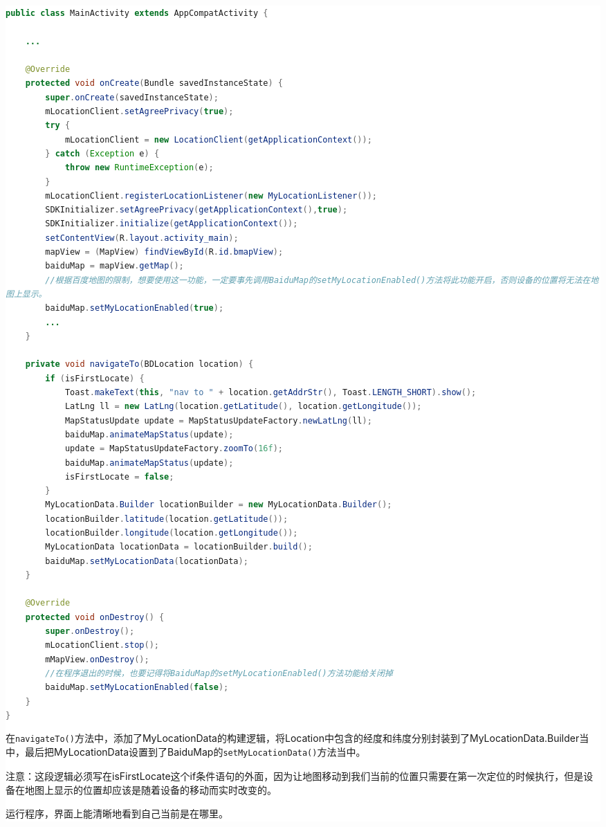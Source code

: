 ```java
public class MainActivity extends AppCompatActivity {
	
    ...

    @Override
    protected void onCreate(Bundle savedInstanceState) {
        super.onCreate(savedInstanceState);
        mLocationClient.setAgreePrivacy(true);
        try {
            mLocationClient = new LocationClient(getApplicationContext());
        } catch (Exception e) {
            throw new RuntimeException(e);
        }
        mLocationClient.registerLocationListener(new MyLocationListener());
        SDKInitializer.setAgreePrivacy(getApplicationContext(),true);
        SDKInitializer.initialize(getApplicationContext());
        setContentView(R.layout.activity_main);
        mapView = (MapView) findViewById(R.id.bmapView);
        baiduMap = mapView.getMap();
        //根据百度地图的限制，想要使用这一功能，一定要事先调用BaiduMap的setMyLocationEnabled()方法将此功能开启，否则设备的位置将无法在地图上显示。
        baiduMap.setMyLocationEnabled(true);
        ...
    }

    private void navigateTo(BDLocation location) {
        if (isFirstLocate) {
            Toast.makeText(this, "nav to " + location.getAddrStr(), Toast.LENGTH_SHORT).show();
            LatLng ll = new LatLng(location.getLatitude(), location.getLongitude());
            MapStatusUpdate update = MapStatusUpdateFactory.newLatLng(ll);
            baiduMap.animateMapStatus(update);
            update = MapStatusUpdateFactory.zoomTo(16f);
            baiduMap.animateMapStatus(update);
            isFirstLocate = false;
        }
        MyLocationData.Builder locationBuilder = new MyLocationData.Builder();
        locationBuilder.latitude(location.getLatitude());
        locationBuilder.longitude(location.getLongitude());
        MyLocationData locationData = locationBuilder.build();
        baiduMap.setMyLocationData(locationData);
    }
    
  	@Override
    protected void onDestroy() {
        super.onDestroy();
        mLocationClient.stop();
        mMapView.onDestroy();
        //在程序退出的时候，也要记得将BaiduMap的setMyLocationEnabled()方法功能给关闭掉
        baiduMap.setMyLocationEnabled(false);
    }
}
```

在`navigateTo()`方法中，添加了MyLocationData的构建逻辑，将Location中包含的经度和纬度分别封装到了MyLocationData.Builder当中，最后把MyLocationData设置到了BaiduMap的`setMyLocationData()`方法当中。

注意：这段逻辑必须写在isFirstLocate这个if条件语句的外面，因为让地图移动到我们当前的位置只需要在第一次定位的时候执行，但是设备在地图上显示的位置却应该是随着设备的移动而实时改变的。

运行程序，界面上能清晰地看到自己当前是在哪里。